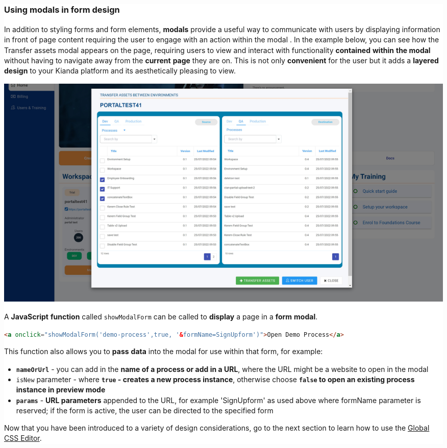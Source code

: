 ### Using modals in form design

In addition to styling forms and form elements, **modals** provide a useful way to communicate with users by displaying information in front of page content requiring the user to engage with an action within the modal . In the example below, you can see how the Transfer assets modal appears on the page, requiring users to view and interact with functionality **contained** **within** **the modal** without having to navigate away from the **current** **page** they are on. This is not only **convenient** for the user but it adds a **layered** **design** to your Kianda platform and its aesthetically pleasing to view.

![Modal example](/images/modal-design-example.jpg)

A **JavaScript** **function** called `showModalForm` can be called to **display** a page in a **form** **modal**. 

```html
<a onclick="showModalForm('demo-process',true, '&formName=SignUpform')">Open Demo Process</a>
```

This function also allows you to **pass** **data** into the modal for use within that form, for example:

- **`nameOrUrl`** -  you can add in the **name of a process or add in a URL**, where the URL might be a website to open in the modal
- `isNew` parameter - where **`true` -  creates a new process instance**, otherwise choose **`false` to open an existing process instance in preview mode**
- **`params`** - **URL parameters** appended to the URL, for example 'SignUpform' as used above where formName parameter is reserved; if the form is active, the user can be directed to the specified form

Now that you have been introduced to a variety of design considerations, go to the next section to learn how to use the [Global CSS Editor](#how-to-get-started-with-global-css).
